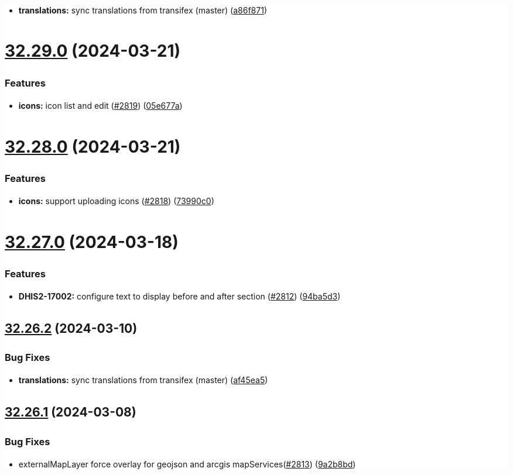 * **translations:** sync translations from transifex (master) ([a86f871](https://github.com/dhis2/maintenance-app/commit/a86f8719336201ec3db78c4895b3bf7720c86b47))

# [32.29.0](https://github.com/dhis2/maintenance-app/compare/v32.28.0...v32.29.0) (2024-03-21)


### Features

* **icons:** icon list and edit ([#2819](https://github.com/dhis2/maintenance-app/issues/2819)) ([05e677a](https://github.com/dhis2/maintenance-app/commit/05e677ae2e8f86a896ff154f1f8a1df687ca52e3))

# [32.28.0](https://github.com/dhis2/maintenance-app/compare/v32.27.0...v32.28.0) (2024-03-21)


### Features

* **icons:** support uploading icons ([#2818](https://github.com/dhis2/maintenance-app/issues/2818)) ([73990c0](https://github.com/dhis2/maintenance-app/commit/73990c0bd16f16b835fd06d5d5553a0cdc5e0ad1))

# [32.27.0](https://github.com/dhis2/maintenance-app/compare/v32.26.2...v32.27.0) (2024-03-18)


### Features

* **DHIS2-17002:** configure text to display before and after section ([#2812](https://github.com/dhis2/maintenance-app/issues/2812)) ([94ba5d3](https://github.com/dhis2/maintenance-app/commit/94ba5d384090177bc7d5f397a52b644b9517548b))

## [32.26.2](https://github.com/dhis2/maintenance-app/compare/v32.26.1...v32.26.2) (2024-03-10)


### Bug Fixes

* **translations:** sync translations from transifex (master) ([af45ea5](https://github.com/dhis2/maintenance-app/commit/af45ea544248e0b1c7775c8f274e5cb380861a5c))

## [32.26.1](https://github.com/dhis2/maintenance-app/compare/v32.26.0...v32.26.1) (2024-03-08)


### Bug Fixes

* externalMapLayer force overlay for geojson and arcgis mapServices([#2813](https://github.com/dhis2/maintenance-app/issues/2813)) ([9a2b8bd](https://github.com/dhis2/maintenance-app/commit/9a2b8bdfbb0c670b42381fe7b3bc45a946dd0c6b))
